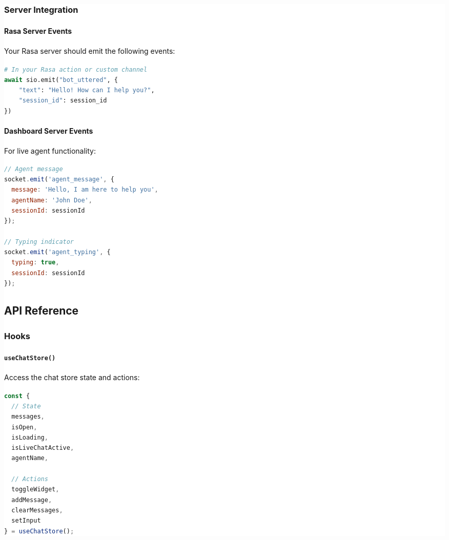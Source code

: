 
### Server Integration

#### Rasa Server Events

Your Rasa server should emit the following events:

```python
# In your Rasa action or custom channel
await sio.emit("bot_uttered", {
    "text": "Hello! How can I help you?",
    "session_id": session_id
})
```

#### Dashboard Server Events

For live agent functionality:

```javascript
// Agent message
socket.emit('agent_message', {
  message: 'Hello, I am here to help you',
  agentName: 'John Doe',
  sessionId: sessionId
});

// Typing indicator
socket.emit('agent_typing', {
  typing: true,
  sessionId: sessionId
});
```

## API Reference

### Hooks

#### `useChatStore()`

Access the chat store state and actions:

```jsx
const {
  // State
  messages,
  isOpen,
  isLoading,
  isLiveChatActive,
  agentName,
  
  // Actions
  toggleWidget,
  addMessage,
  clearMessages,
  setInput
} = useChatStore();
```
